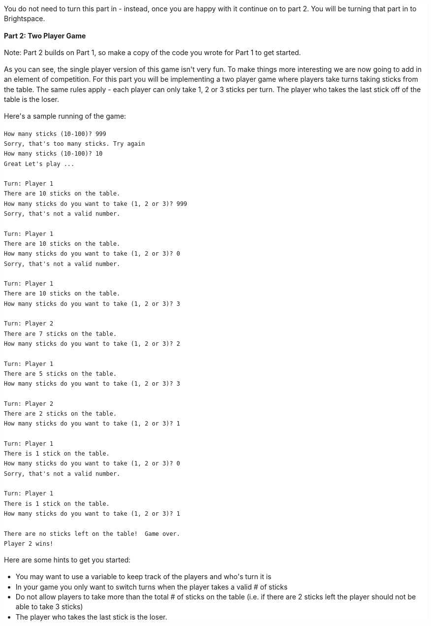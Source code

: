 You do not need to turn this part in - instead, once you are happy with it continue on to part 2. You will be turning that part in to Brightspace.


**Part 2: Two Player Game**

Note: Part 2 builds on Part 1, so make a copy of the code you wrote for Part 1 to get started.

As you can see, the single player version of this game isn't very fun. To make things more interesting we are now going to add in an element of competition. For this part you will be implementing a two player game where players take turns taking sticks from the table. The same rules apply - each player can only take 1, 2 or 3 sticks per turn. The player who takes the last stick off of the table is the loser.

Here's a sample running of the game:

```
How many sticks (10-100)? 999
Sorry, that's too many sticks. Try again
How many sticks (10-100)? 10
Great Let's play ...

Turn: Player 1
There are 10 sticks on the table.
How many sticks do you want to take (1, 2 or 3)? 999
Sorry, that's not a valid number.

Turn: Player 1
There are 10 sticks on the table.
How many sticks do you want to take (1, 2 or 3)? 0
Sorry, that's not a valid number.

Turn: Player 1
There are 10 sticks on the table.
How many sticks do you want to take (1, 2 or 3)? 3

Turn: Player 2
There are 7 sticks on the table.
How many sticks do you want to take (1, 2 or 3)? 2

Turn: Player 1
There are 5 sticks on the table.
How many sticks do you want to take (1, 2 or 3)? 3

Turn: Player 2
There are 2 sticks on the table.
How many sticks do you want to take (1, 2 or 3)? 1

Turn: Player 1
There is 1 stick on the table.
How many sticks do you want to take (1, 2 or 3)? 0
Sorry, that's not a valid number.

Turn: Player 1
There is 1 stick on the table.
How many sticks do you want to take (1, 2 or 3)? 1

There are no sticks left on the table!  Game over.  
Player 2 wins!          
```
Here are some hints to get you started:
- You may want to use a variable to keep track of the players and who's turn it is
- In your game you only want to switch turns when the player takes a valid # of sticks
- Do not allow players to take more than the total # of sticks on the table (i.e. if there are 2 sticks left the player should not be able to take 3 sticks)
- The player who takes the last stick is the loser.
